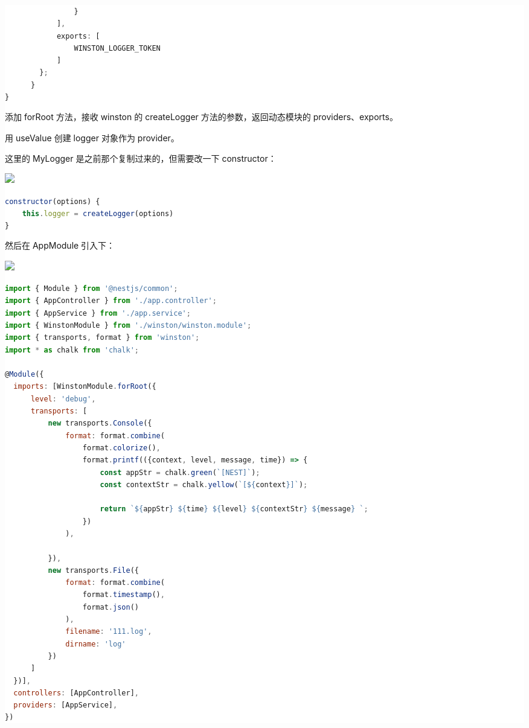 ```javascript
                }
            ],
            exports: [
                WINSTON_LOGGER_TOKEN
            ]
        };
      }
}

```

添加 forRoot 方法，接收 winston 的 createLogger 方法的参数，返回动态模块的 providers、exports。

用 useValue 创建 logger 对象作为 provider。

这里的 MyLogger 是之前那个复制过来的，但需要改一下 constructor：

![](https://p9-juejin.byteimg.com/tos-cn-i-k3u1fbpfcp/064e62df7d7549fab47b1074d919548e~tplv-k3u1fbpfcp-jj-mark:0:0:0:0:q75.image#?w=1586&h=700&s=206697&e=png&b=1d1d1d)

```javascript
constructor(options) {    
    this.logger = createLogger(options)
}
```
然后在 AppModule 引入下：

![](https://p9-juejin.byteimg.com/tos-cn-i-k3u1fbpfcp/ad440d150d934da7aa711b62dce8e17d~tplv-k3u1fbpfcp-jj-mark:0:0:0:0:q75.image#?w=1562&h=1234&s=251865&e=png&b=1f1f1f)

```javascript
import { Module } from '@nestjs/common';
import { AppController } from './app.controller';
import { AppService } from './app.service';
import { WinstonModule } from './winston/winston.module';
import { transports, format } from 'winston';
import * as chalk from 'chalk';

@Module({
  imports: [WinstonModule.forRoot({
      level: 'debug',
      transports: [
          new transports.Console({
              format: format.combine(
                  format.colorize(),
                  format.printf(({context, level, message, time}) => {
                      const appStr = chalk.green(`[NEST]`);
                      const contextStr = chalk.yellow(`[${context}]`);
  
                      return `${appStr} ${time} ${level} ${contextStr} ${message} `;
                  })
              ),

          }),
          new transports.File({
              format: format.combine(
                  format.timestamp(),
                  format.json()
              ),
              filename: '111.log',
              dirname: 'log'
          })
      ]
  })],
  controllers: [AppController],
  providers: [AppService],
})
```